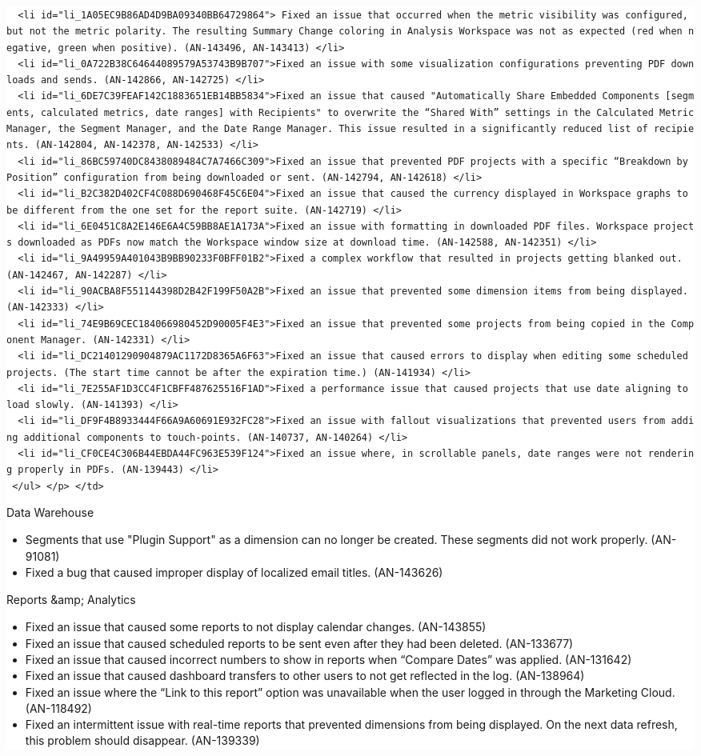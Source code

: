      <li id="li_1A05EC9B86AD4D9BA09340BB64729864"> Fixed an issue that occurred when the metric visibility was configured, but not the metric polarity. The resulting Summary Change coloring in Analysis Workspace was not as expected (red when negative, green when positive). (AN-143496, AN-143413) </li> 
      <li id="li_0A722B38C64644089579A53743B9B707">Fixed an issue with some visualization configurations preventing PDF downloads and sends. (AN-142866, AN-142725) </li> 
      <li id="li_6DE7C39FEAF142C1883651EB14BB5834">Fixed an issue that caused "Automatically Share Embedded Components [segments, calculated metrics, date ranges] with Recipients" to overwrite the “Shared With” settings in the Calculated Metric Manager, the Segment Manager, and the Date Range Manager. This issue resulted in a significantly reduced list of recipients. (AN-142804, AN-142378, AN-142533) </li> 
      <li id="li_86BC59740DC8438089484C7A7466C309">Fixed an issue that prevented PDF projects with a specific “Breakdown by Position” configuration from being downloaded or sent. (AN-142794, AN-142618) </li> 
      <li id="li_B2C382D402CF4C088D690468F45C6E04">Fixed an issue that caused the currency displayed in Workspace graphs to be different from the one set for the report suite. (AN-142719) </li> 
      <li id="li_6E0451C8A2E146E6A4C59BB8AE1A173A">Fixed an issue with formatting in downloaded PDF files. Workspace projects downloaded as PDFs now match the Workspace window size at download time. (AN-142588, AN-142351) </li> 
      <li id="li_9A49959A401043B9BB90233F0BFF01B2">Fixed a complex workflow that resulted in projects getting blanked out. (AN-142467, AN-142287) </li> 
      <li id="li_90ACBA8F551144398D2B42F199F50A2B">Fixed an issue that prevented some dimension items from being displayed. (AN-142333) </li> 
      <li id="li_74E9B69CEC184066980452D90005F4E3">Fixed an issue that prevented some projects from being copied in the Component Manager. (AN-142331) </li> 
      <li id="li_DC21401290904879AC1172D8365A6F63">Fixed an issue that caused errors to display when editing some scheduled projects. (The start time cannot be after the expiration time.) (AN-141934) </li> 
      <li id="li_7E255AF1D3CC4F1CBFF487625516F1AD">Fixed a performance issue that caused projects that use date aligning to load slowly. (AN-141393) </li> 
      <li id="li_DF9F4B8933444F66A9A60691E932FC28">Fixed an issue with fallout visualizations that prevented users from adding additional components to touch-points. (AN-140737, AN-140264) </li> 
      <li id="li_CF0CE4C306B44EBDA44FC963E539F124">Fixed an issue where, in scrollable panels, date ranges were not rendering properly in PDFs. (AN-139443) </li> 
     </ul> </p> </td> 
  </tr> 
  <tr> 
   <td colname="col1"> <p>Data Warehouse </p> </td> 
   <td colname="col2"> <p> 
     <ul id="ul_22809FEEE8AE48EBB2B8117A104F3866"> 
      <li id="li_EB93FD6A160F4DECAFF8E344C9DCB3FA">Segments that use "Plugin Support" as a dimension can no longer be created. These segments did not work properly. (AN-91081) </li> 
      <li id="li_3A917F2BEA204F7581E57E848CAF2C19"> Fixed a bug that caused improper display of localized email titles. (AN-143626) </li> 
     </ul> </p> </td> 
  </tr> 
  <tr> 
   <td colname="col1"> <p>Reports &amp;amp; Analytics </p> </td> 
   <td colname="col2"> <p> 
     <ul id="ul_7CC12EBCEBD943B1B329594D13DCF66C"> 
      <li id="li_81BB9E70495C487BA993DA69C9E105E6">Fixed an issue that caused some reports to not display calendar changes. (AN-143855) </li> 
      <li id="li_A1DE209761EE45BDB71AE69FCC6311E3">Fixed an issue that caused scheduled reports to be sent even after they had been deleted. (AN-133677) </li> 
      <li id="li_617FBF29F8E54CC68C7EB4377246012D">Fixed an issue that caused incorrect numbers to show in reports when “Compare Dates” was applied. (AN-131642) </li> 
      <li id="li_ADA4C5F4D77B402B8131FB399BBF93CC">Fixed an issue that caused dashboard transfers to other users to not get reflected in the log. (AN-138964) </li> 
      <li id="li_A672990027F54771A41AFEABCFC8E243">Fixed an issue where the “Link to this report” option was unavailable when the user logged in through the Marketing Cloud. (AN-118492) </li> 
      <li id="li_7B5A8E435A124A908233FFEF348A63AB">Fixed an intermittent issue with real-time reports that prevented dimensions from being displayed. On the next data refresh, this problem should disappear. (AN-139339) </li> 
     </ul> </p> </td> 
  </tr> 
  <tr> 
